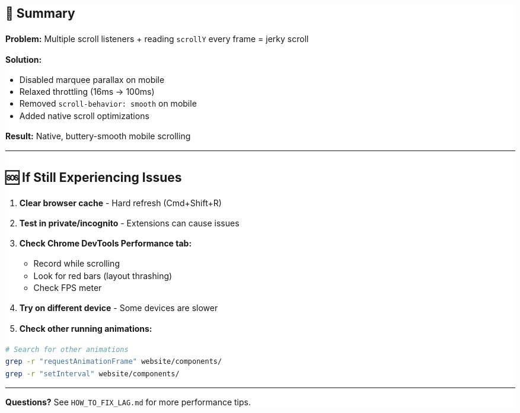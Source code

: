 
## 📝 Summary

**Problem:** Multiple scroll listeners + reading `scrollY` every frame = jerky scroll

**Solution:** 
- Disabled marquee parallax on mobile
- Relaxed throttling (16ms → 100ms)
- Removed `scroll-behavior: smooth` on mobile
- Added native scroll optimizations

**Result:** Native, buttery-smooth mobile scrolling

---

## 🆘 If Still Experiencing Issues

1. **Clear browser cache** - Hard refresh (Cmd+Shift+R)
2. **Test in private/incognito** - Extensions can cause issues
3. **Check Chrome DevTools Performance tab:**
   - Record while scrolling
   - Look for red bars (layout thrashing)
   - Check FPS meter

4. **Try on different device** - Some devices are slower

5. **Check other running animations:**
```bash
# Search for other animations
grep -r "requestAnimationFrame" website/components/
grep -r "setInterval" website/components/
```

---

**Questions?** See `HOW_TO_FIX_LAG.md` for more performance tips.

